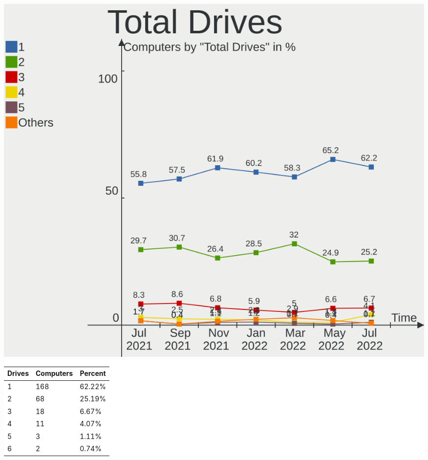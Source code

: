 ![Total Drives](./images/line_chart/node_total_drives.svg)

| Drives | Computers | Percent |
|--------|-----------|---------|
| 1      | 168       | 62.22%  |
| 2      | 68        | 25.19%  |
| 3      | 18        | 6.67%   |
| 4      | 11        | 4.07%   |
| 5      | 3         | 1.11%   |
| 6      | 2         | 0.74%   |
